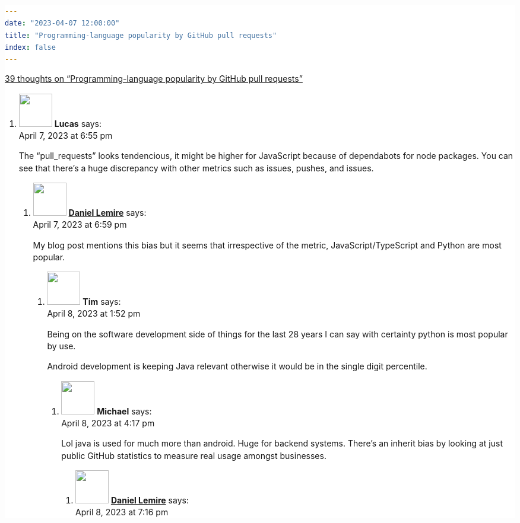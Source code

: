 ```yaml
---
date: "2023-04-07 12:00:00"
title: "Programming-language popularity by GitHub pull requests"
index: false
---
```


[39 thoughts on &ldquo;Programming-language popularity by GitHub pull requests&rdquo;](/lemire/blog/2023/04-07-programming-language-popularity-by-github-pull-requests)

<ol class="comment-list">
<li id="comment-650275" class="comment even thread-even depth-1 parent">
<div class="comment-author vcard">
<img alt src="https://secure.gravatar.com/avatar/60b20e642d4b5b8ea572de759a101b84?s=56&#038;d=mm&#038;r=g" srcset="https://secure.gravatar.com/avatar/60b20e642d4b5b8ea572de759a101b84?s=112&#038;d=mm&#038;r=g 2x" class="avatar avatar-56 photo" height="56" width="56" decoding="async" /> <b class="fn">Lucas</b> <span class="says">says:</span> </div>
<div class="comment-metadata"><time datetime="2023-04-07T18:55:44+00:00">April 7, 2023 at 6:55 pm</time></a> </div>
<div class="comment-content">
<p>The &ldquo;pull_requests&rdquo; looks tendencious, it might be higher for JavaScript because of dependabots for node packages. You can see that there&rsquo;s a huge discrepancy with other metrics such as issues, pushes, and issues.</p>
</div>
<ol class="children">
<li id="comment-650276" class="comment byuser comment-author-lemire bypostauthor odd alt depth-2 parent">
<div class="comment-author vcard">
<img alt src="https://secure.gravatar.com/avatar/2ca999bef9535950f5b84281a4dab006?s=56&#038;d=mm&#038;r=g" srcset="https://secure.gravatar.com/avatar/2ca999bef9535950f5b84281a4dab006?s=112&#038;d=mm&#038;r=g 2x" class="avatar avatar-56 photo" height="56" width="56" decoding="async" /> <b class="fn"><a href="https://lemire.me/en/" class="url" rel="ugc">Daniel Lemire</a></b> <span class="says">says:</span> </div>
<div class="comment-metadata"><time datetime="2023-04-07T18:59:14+00:00">April 7, 2023 at 6:59 pm</time></a> </div>
<div class="comment-content">
<p>My blog post mentions this bias but it seems that irrespective of the metric, JavaScript/TypeScript and Python are most popular.</p>
</div>
<ol class="children">
<li id="comment-650332" class="comment even depth-3 parent">
<div class="comment-author vcard">
<img alt src="https://secure.gravatar.com/avatar/edb43fb4815738b55fd93e05fc937879?s=56&#038;d=mm&#038;r=g" srcset="https://secure.gravatar.com/avatar/edb43fb4815738b55fd93e05fc937879?s=112&#038;d=mm&#038;r=g 2x" class="avatar avatar-56 photo" height="56" width="56" loading="lazy" decoding="async" /> <b class="fn">Tim</b> <span class="says">says:</span> </div>
<div class="comment-metadata"><time datetime="2023-04-08T13:52:24+00:00">April 8, 2023 at 1:52 pm</time></a> </div>
<div class="comment-content">
<p>Being on the software development side of things for the last 28 years I can say with certainty python is most popular by use.</p>
<p>Android development is keeping Java relevant otherwise it would be in the single digit percentile.</p>
</div>
<ol class="children">
<li id="comment-650346" class="comment odd alt depth-4 parent">
<div class="comment-author vcard">
<img alt src="https://secure.gravatar.com/avatar/29fa3207eee21385e6a00ec373f1db94?s=56&#038;d=mm&#038;r=g" srcset="https://secure.gravatar.com/avatar/29fa3207eee21385e6a00ec373f1db94?s=112&#038;d=mm&#038;r=g 2x" class="avatar avatar-56 photo" height="56" width="56" loading="lazy" decoding="async" /> <b class="fn">Michael</b> <span class="says">says:</span> </div>
<div class="comment-metadata"><time datetime="2023-04-08T16:17:57+00:00">April 8, 2023 at 4:17 pm</time></a> </div>
<div class="comment-content">
<p>Lol java is used for much more than android. Huge for backend systems. There&rsquo;s an inherit bias by looking at just public GitHub statistics to measure real usage amongst businesses.</p>
</div>
<ol class="children">
<li id="comment-650357" class="comment byuser comment-author-lemire bypostauthor even depth-5">
<div class="comment-author vcard">
<img alt src="https://secure.gravatar.com/avatar/2ca999bef9535950f5b84281a4dab006?s=56&#038;d=mm&#038;r=g" srcset="https://secure.gravatar.com/avatar/2ca999bef9535950f5b84281a4dab006?s=112&#038;d=mm&#038;r=g 2x" class="avatar avatar-56 photo" height="56" width="56" loading="lazy" decoding="async" /> <b class="fn"><a href="https://lemire.me/en/" class="url" rel="ugc">Daniel Lemire</a></b> <span class="says">says:</span> </div>
<div class="comment-metadata"><time datetime="2023-04-08T19:16:33+00:00">April 8, 2023 at 7:16 pm</time></a> </div>